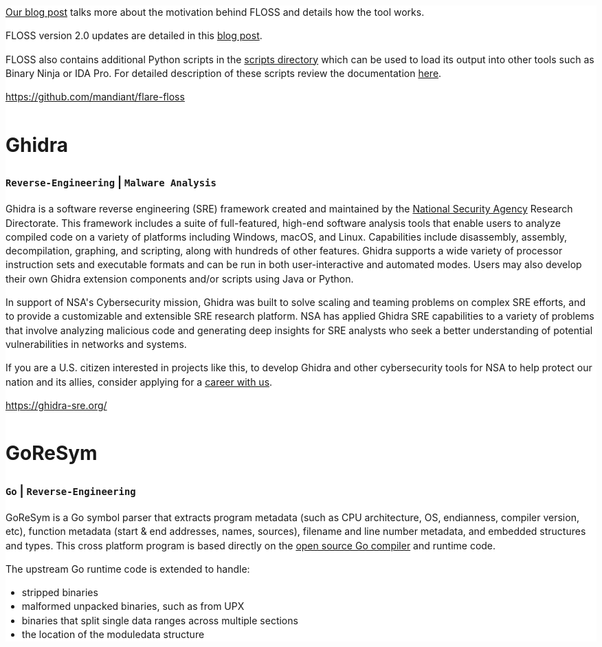 [Our blog post](https://www.mandiant.com/resources/automatically-extracting-obfuscated-strings) talks more about the motivation behind FLOSS and details how the tool works.

FLOSS version 2.0 updates are detailed in this [blog post](https://www.mandiant.com/resources/floss-version-2).

FLOSS also contains additional Python scripts in the [scripts directory](https://github.com/mandiant/flare-floss/blob/master/scripts) which can be used to load its output into other tools such as Binary Ninja or IDA Pro. For detailed description of these scripts review the documentation [here](https://github.com/mandiant/flare-floss/blob/master/scripts/README.md).

https://github.com/mandiant/flare-floss

# Ghidra

### `Reverse-Engineering` | `Malware Analysis`

Ghidra is a software reverse engineering (SRE) framework created and maintained by the [National Security Agency](https://www.nsa.gov/) Research Directorate. This framework includes a suite of full-featured, high-end software analysis tools that enable users to analyze compiled code on a variety of platforms including Windows, macOS, and Linux. Capabilities include disassembly, assembly, decompilation, graphing, and scripting, along with hundreds of other features. Ghidra supports a wide variety of processor instruction sets and executable formats and can be run in both user-interactive and automated modes. Users may also develop their own Ghidra extension components and/or scripts using Java or Python.

In support of NSA's Cybersecurity mission, Ghidra was built to solve scaling and teaming problems on complex SRE efforts, and to provide a customizable and extensible SRE research platform. NSA has applied Ghidra SRE capabilities to a variety of problems that involve analyzing malicious code and generating deep insights for SRE analysts who seek a better understanding of potential vulnerabilities in networks and systems.

If you are a U.S. citizen interested in projects like this, to develop Ghidra and other cybersecurity tools for NSA to help protect our nation and its allies, consider applying for a [career with us](https://www.intelligencecareers.gov/nsa).

https://ghidra-sre.org/

# GoReSym 

### `Go` | `Reverse-Engineering`

GoReSym is a Go symbol parser that extracts program metadata (such as CPU architecture, OS, endianness, compiler version, etc), function metadata (start & end addresses, names, sources), filename and line number metadata, and embedded structures and types. This cross platform program is based directly on the [open source Go compiler](https://github.com/golang/go/tree/master/src/debug/gosym) and runtime code.

The upstream Go runtime code is extended to handle:

- stripped binaries
- malformed unpacked binaries, such as from UPX
- binaries that split single data ranges across multiple sections
- the location of the moduledata structure
